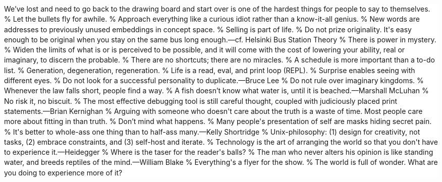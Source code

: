 We’ve lost and need to go back to the drawing board and start over is one of the hardest things for people to say to themselves.
%
Let the bullets fly for awhile.
%
Approach everything like a curious idiot rather than a know-it-all genius.
%
New words are addresses to previously unused embeddings in concept space.
%
Selling is part of life.
%
Do not prize originality. It's easy enough to be original when you stay on the same bus long enough.—cf. Helsinki Bus Station Theory
%
There is power in mystery.
%
Widen the limits of what is or is perceived to be possible, and it will come with the cost of lowering your ability, real or imaginary, to discern the probable.
%
There are no shortcuts; there are no miracles.
%
A schedule is more important than a to-do list.
%
Generation, degeneration, regeneration.
%
Life is a read, eval, and print loop (REPL).
%
Surprise enables seeing with different eyes.
%
Do not look for a successful personality to duplicate.—Bruce Lee
%
Do not rule over imaginary kingdoms.
%
Whenever the law falls short, people find a way.
%
A fish doesn’t know what water is, until it is beached.—Marshall McLuhan
%
No risk it, no biscuit.
%
The most effective debugging tool is still careful thought, coupled with judiciously placed print statements.—Brian Kernighan
%
Arguing with someone who doesn't care about the truth is a waste of time. Most people care more about fitting in than truth.
%
Don’t mind what happens.
%
Many people's presentation of self are masks hiding secret pain.
%
It's better to whole-ass one thing than to half-ass many.—Kelly Shortridge
%
Unix-philosophy: (1) design for creativity, not tasks, (2) embrace constraints, and (3) self-host and iterate.
%
Technology is the art of arranging the world so that you don't have to experience it.—Heidegger
%
Where is the taser for the reader's balls?
%
The man who never alters his opinion is like standing water, and breeds reptiles of the mind.—William Blake
%
Everything's a flyer for the show.
%
The world is full of wonder. What are you doing to experience more of it?